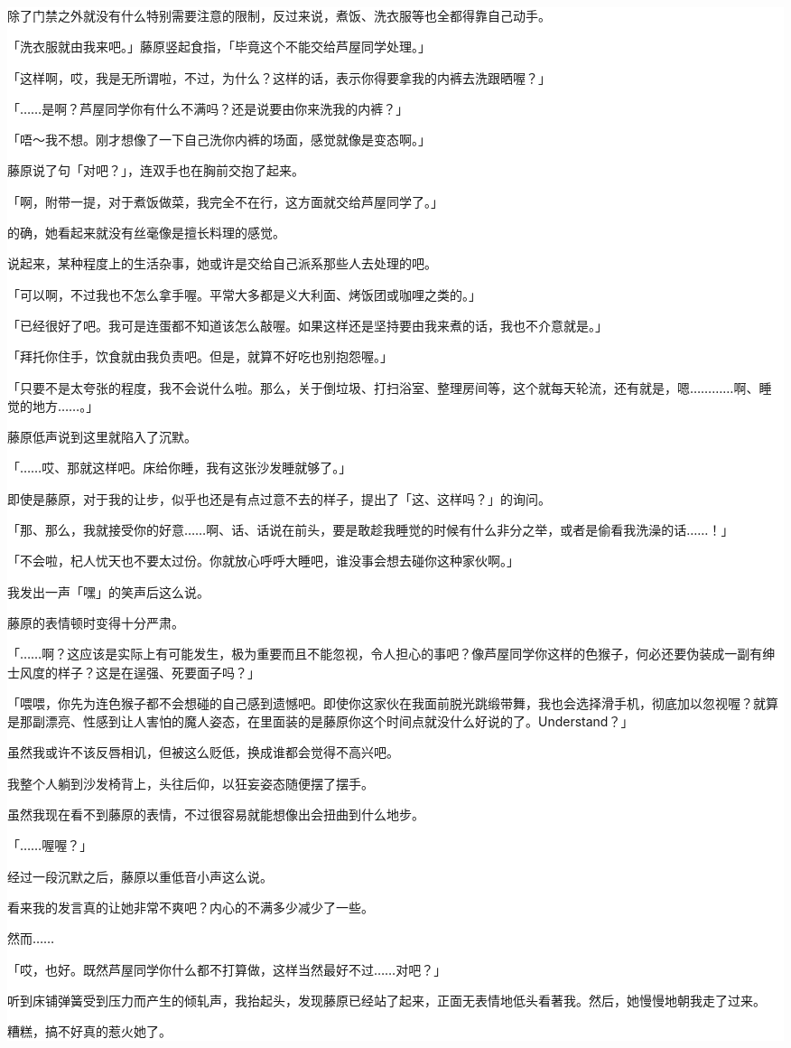 除了门禁之外就没有什么特别需要注意的限制，反过来说，煮饭、洗衣服等也全都得靠自己动手。

「洗衣服就由我来吧。」藤原竖起食指，「毕竟这个不能交给芦屋同学处理。」

「这样啊，哎，我是无所谓啦，不过，为什么？这样的话，表示你得要拿我的内裤去洗跟晒喔？」

「……是啊？芦屋同学你有什么不满吗？还是说要由你来洗我的内裤？」

「唔～我不想。刚才想像了一下自己洗你内裤的场面，感觉就像是变态啊。」

藤原说了句「对吧？」，连双手也在胸前交抱了起来。

「啊，附带一提，对于煮饭做菜，我完全不在行，这方面就交给芦屋同学了。」

的确，她看起来就没有丝毫像是擅长料理的感觉。

说起来，某种程度上的生活杂事，她或许是交给自己派系那些人去处理的吧。

「可以啊，不过我也不怎么拿手喔。平常大多都是义大利面、烤饭团或咖哩之类的。」

「已经很好了吧。我可是连蛋都不知道该怎么敲喔。如果这样还是坚持要由我来煮的话，我也不介意就是。」

「拜托你住手，饮食就由我负责吧。但是，就算不好吃也别抱怨喔。」

「只要不是太夸张的程度，我不会说什么啦。那么，关于倒垃圾、打扫浴室、整理房间等，这个就每天轮流，还有就是，嗯…………啊、睡觉的地方……。」

藤原低声说到这里就陷入了沉默。

「……哎、那就这样吧。床给你睡，我有这张沙发睡就够了。」

即使是藤原，对于我的让步，似乎也还是有点过意不去的样子，提出了「这、这样吗？」的询问。

「那、那么，我就接受你的好意……啊、话、话说在前头，要是敢趁我睡觉的时候有什么非分之举，或者是偷看我洗澡的话……！」

「不会啦，杞人忧天也不要太过份。你就放心呼呼大睡吧，谁没事会想去碰你这种家伙啊。」

我发出一声「嘿」的笑声后这么说。

藤原的表情顿时变得十分严肃。

「……啊？这应该是实际上有可能发生，极为重要而且不能忽视，令人担心的事吧？像芦屋同学你这样的色猴子，何必还要伪装成一副有绅士风度的样子？这是在逞强、死要面子吗？」

「喂喂，你先为连色猴子都不会想碰的自己感到遗憾吧。即使你这家伙在我面前脱光跳缎带舞，我也会选择滑手机，彻底加以忽视喔？就算是那副漂亮、性感到让人害怕的魔人姿态，在里面装的是藤原你这个时间点就没什么好说的了。Understand？」

虽然我或许不该反唇相讥，但被这么贬低，换成谁都会觉得不高兴吧。

我整个人躺到沙发椅背上，头往后仰，以狂妄姿态随便摆了摆手。

虽然我现在看不到藤原的表情，不过很容易就能想像出会扭曲到什么地步。

「……喔喔？」

经过一段沉默之后，藤原以重低音小声这么说。

看来我的发言真的让她非常不爽吧？内心的不满多少减少了一些。

然而……

「哎，也好。既然芦屋同学你什么都不打算做，这样当然最好不过……对吧？」

听到床铺弹簧受到压力而产生的倾轧声，我抬起头，发现藤原已经站了起来，正面无表情地低头看著我。然后，她慢慢地朝我走了过来。

糟糕，搞不好真的惹火她了。

